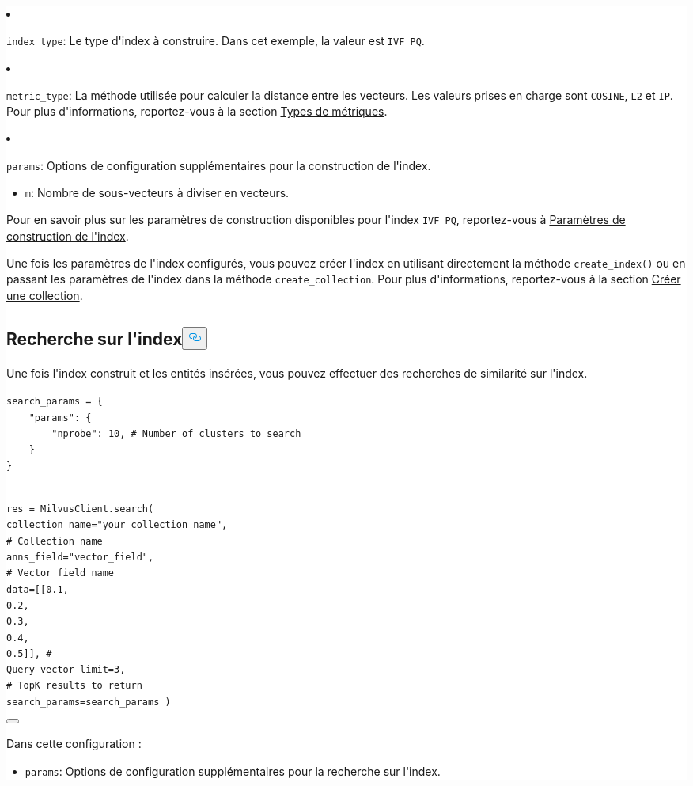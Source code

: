 <li><p><code translate="no">index_type</code>: Le type d'index à construire. Dans cet exemple, la valeur est <code translate="no">IVF_PQ</code>.</p></li>
<li><p><code translate="no">metric_type</code>: La méthode utilisée pour calculer la distance entre les vecteurs. Les valeurs prises en charge sont <code translate="no">COSINE</code>, <code translate="no">L2</code> et <code translate="no">IP</code>. Pour plus d'informations, reportez-vous à la section <a href="/docs/fr/metric.md">Types de métriques</a>.</p></li>
<li><p><code translate="no">params</code>: Options de configuration supplémentaires pour la construction de l'index.</p>
<ul>
<li><code translate="no">m</code>: Nombre de sous-vecteurs à diviser en vecteurs.</li>
</ul>
<p>Pour en savoir plus sur les paramètres de construction disponibles pour l'index <code translate="no">IVF_PQ</code>, reportez-vous à <a href="/docs/fr/ivf-pq.md#Index-building-params">Paramètres de construction de l'index</a>.</p></li>
</ul>
<p>Une fois les paramètres de l'index configurés, vous pouvez créer l'index en utilisant directement la méthode <code translate="no">create_index()</code> ou en passant les paramètres de l'index dans la méthode <code translate="no">create_collection</code>. Pour plus d'informations, reportez-vous à la section <a href="/docs/fr/create-collection.md">Créer une collection</a>.</p>
<h2 id="Search-on-index" class="common-anchor-header">Recherche sur l'index<button data-href="#Search-on-index" class="anchor-icon" translate="no">
      <svg translate="no"
        aria-hidden="true"
        focusable="false"
        height="20"
        version="1.1"
        viewBox="0 0 16 16"
        width="16"
      >
        <path
          fill="#0092E4"
          fill-rule="evenodd"
          d="M4 9h1v1H4c-1.5 0-3-1.69-3-3.5S2.55 3 4 3h4c1.45 0 3 1.69 3 3.5 0 1.41-.91 2.72-2 3.25V8.59c.58-.45 1-1.27 1-2.09C10 5.22 8.98 4 8 4H4c-.98 0-2 1.22-2 2.5S3 9 4 9zm9-3h-1v1h1c1 0 2 1.22 2 2.5S13.98 12 13 12H9c-.98 0-2-1.22-2-2.5 0-.83.42-1.64 1-2.09V6.25c-1.09.53-2 1.84-2 3.25C6 11.31 7.55 13 9 13h4c1.45 0 3-1.69 3-3.5S14.5 6 13 6z"
        ></path>
      </svg>
    </button></h2><p>Une fois l'index construit et les entités insérées, vous pouvez effectuer des recherches de similarité sur l'index.</p>
<pre><code translate="no" class="language-python">search_params = {
    <span class="hljs-string">&quot;params&quot;</span>: {
        <span class="hljs-string">&quot;nprobe&quot;</span>: <span class="hljs-number">10</span>, <span class="hljs-comment"># Number of clusters to search</span>
    }
}

res = MilvusClient.search(
    collection_name=<span class="hljs-string">&quot;your_collection_name&quot;</span>, <span class="hljs-comment"># Collection name</span>
    anns_field=<span class="hljs-string">&quot;vector_field&quot;</span>, <span class="hljs-comment"># Vector field name</span>
    data=[[<span class="hljs-number">0.1</span>, <span class="hljs-number">0.2</span>, <span class="hljs-number">0.3</span>, <span class="hljs-number">0.4</span>, <span class="hljs-number">0.5</span>]],  <span class="hljs-comment"># Query vector</span>
    limit=<span class="hljs-number">3</span>,  <span class="hljs-comment"># TopK results to return</span>
    search_params=search_params
)
<button class="copy-code-btn"></button></code></pre>
<p>Dans cette configuration :</p>
<ul>
<li><p><code translate="no">params</code>: Options de configuration supplémentaires pour la recherche sur l'index.</p>